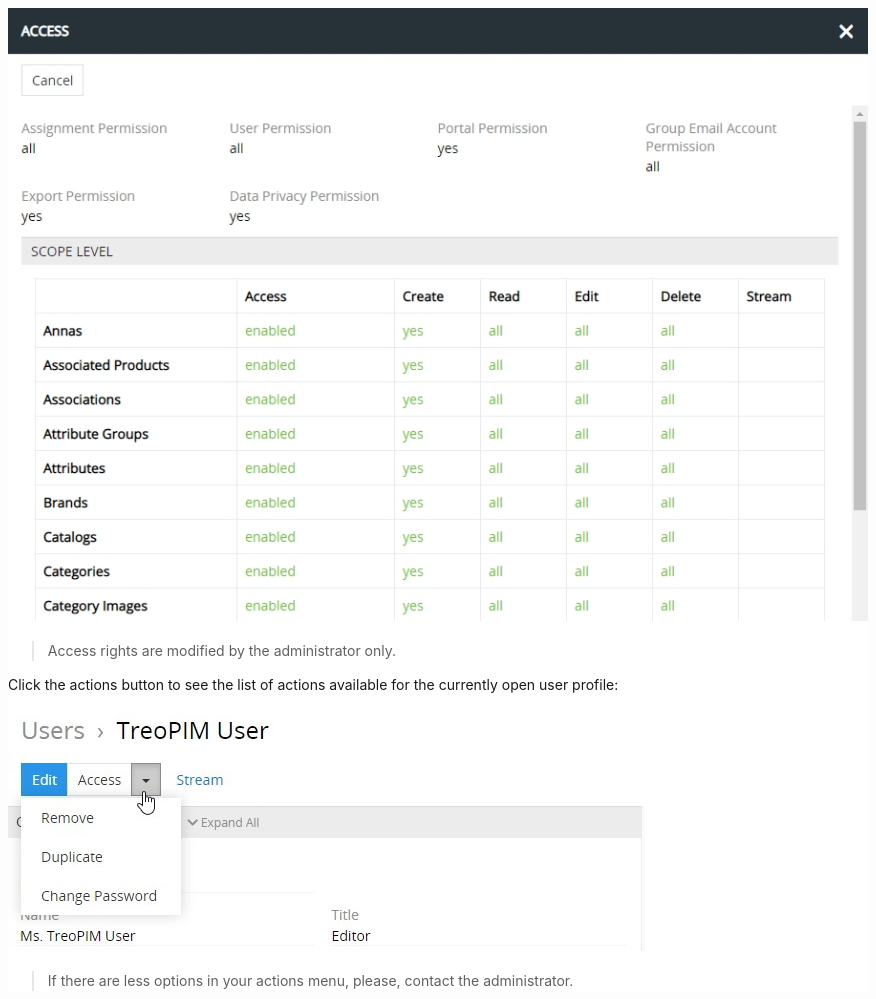 ![User Access Window](../../_assets/user-interface/user-access-window.jpg)

> Access rights are modified by the administrator only.

Click the actions button to see the list of actions available for the currently open user profile:

![User Actions Menu](../../_assets/user-interface/user-actions-menu.jpg)


> If there are less options in your actions menu, please, contact the administrator.
